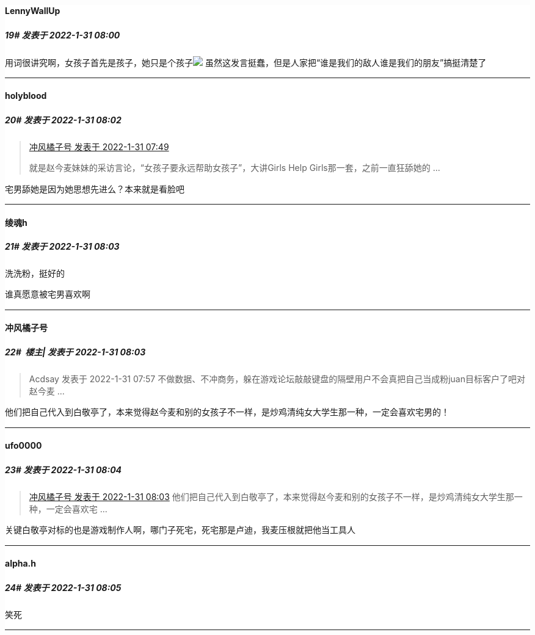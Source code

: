 ####  LennyWallUp  
##### 19#       发表于 2022-1-31 08:00

用词很讲究啊，女孩子首先是孩子，她只是个孩子<img src="https://static.saraba1st.com/image/smiley/face2017/065.png" referrerpolicy="no-referrer">
虽然这发言挺蠢，但是人家把“谁是我们的敌人谁是我们的朋友”搞挺清楚了

*****

####  holyblood  
##### 20#       发表于 2022-1-31 08:02

<blockquote><a href="httphttps://bbs.saraba1st.com/2b/forum.php?mod=redirect&amp;goto=findpost&amp;pid=54492414&amp;ptid=2050137" target="_blank">冲风橘子号 发表于 2022-1-31 07:49</a>

就是赵今麦妹妹的采访言论，“女孩子要永远帮助女孩子”，大讲Girls Help Girls那一套，之前一直狂舔她的 ...</blockquote>
宅男舔她是因为她思想先进么？本来就是看脸吧

*****

####  绫魂h  
##### 21#       发表于 2022-1-31 08:03

洗洗粉，挺好的

谁真愿意被宅男喜欢啊

*****

####  冲风橘子号  
##### 22#         楼主| 发表于 2022-1-31 08:03

<blockquote>Acdsay 发表于 2022-1-31 07:57
不做数据、不冲商务，躲在游戏论坛敲敲键盘的隔壁用户不会真把自己当成粉juan目标客户了吧对赵今麦 ...</blockquote>
他们把自己代入到白敬亭了，本来觉得赵今麦和别的女孩子不一样，是炒鸡清纯女大学生那一种，一定会喜欢宅男的！

*****

####  ufo0000  
##### 23#       发表于 2022-1-31 08:04

<blockquote><a href="httphttps://bbs.saraba1st.com/2b/forum.php?mod=redirect&amp;goto=findpost&amp;pid=54492462&amp;ptid=2050137" target="_blank">冲风橘子号 发表于 2022-1-31 08:03</a>
他们把自己代入到白敬亭了，本来觉得赵今麦和别的女孩子不一样，是炒鸡清纯女大学生那一种，一定会喜欢宅 ...</blockquote>
关键白敬亭对标的也是游戏制作人啊，哪门子死宅，死宅那是卢迪，我麦压根就把他当工具人

*****

####  alpha.h  
##### 24#       发表于 2022-1-31 08:05

笑死

*****
